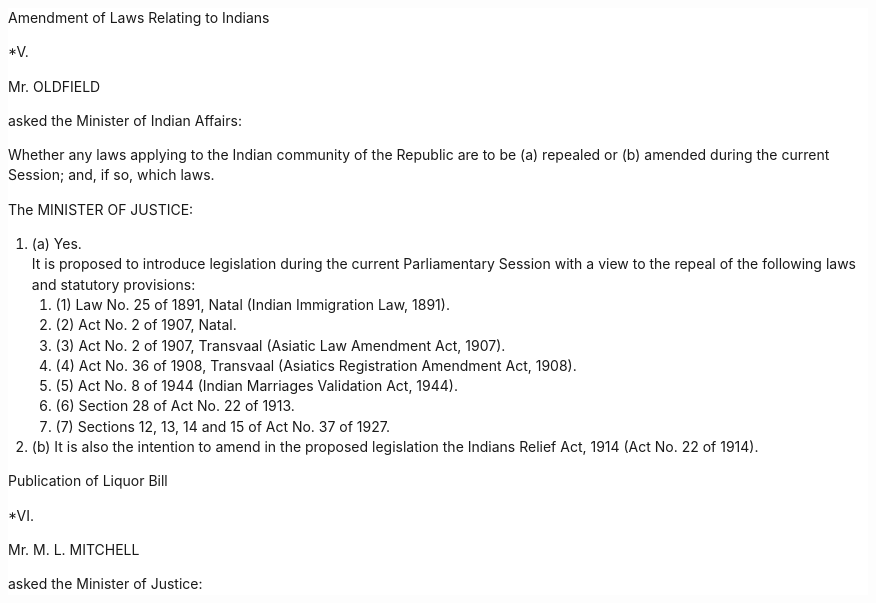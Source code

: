 <oralStatements>

<heading>Amendment of Laws Relating to Indians</heading>

<question by="#oldfield" to="#minister_of_indian_affairs">

<num>*V.</num>

<from>Mr. OLDFIELD</from>

<p>asked the Minister of Indian Affairs:</p>

<block name="quote">Whether any laws applying to the Indian community of the Republic are to be (a) repealed or (b) amended during the current Session; and, if so, which laws.</block>

</question>

<answer by="#minister_of_justice" to="#oldfield">

<from>The MINISTER OF JUSTICE:</from>

<ol>

<li>(a) Yes.<br/>It is proposed to introduce legislation during the current Parliamentary Session with a view to the repeal of the following laws and statutory provisions:

<ol>

<li>(1) Law No. 25 of 1891, Natal (Indian Immigration Law, 1891).</li>

<li>(2) Act No. 2 of 1907, Natal.</li>

<li>(3) Act No. 2 of 1907, Transvaal (Asiatic Law Amendment Act, 1907).</li>

<li>(4) Act No. 36 of 1908, Transvaal (Asiatics Registration Amendment Act, 1908).</li>

<li>(5) Act No. 8 of 1944 (Indian Marriages Validation Act, 1944).</li>

<li>(6) Section 28 of Act No. 22 of 1913.</li>

<li>(7) Sections 12, 13, 14 and 15 of Act No. 37 of 1927.</li>

</ol></li>

<li>(b) It is also the intention to amend in the proposed legislation the Indians Relief Act, 1914 (Act No. 22 of 1914).</li>

</ol>

</answer>

</oralStatements>

<oralStatements>

<heading>Publication of Liquor Bill</heading>

<question by="#mitchell" to="#minister_of_justice">

<num>*VI.</num>

<from>Mr. M. L. MITCHELL</from>

<p>asked the Minister of Justice:</p>
